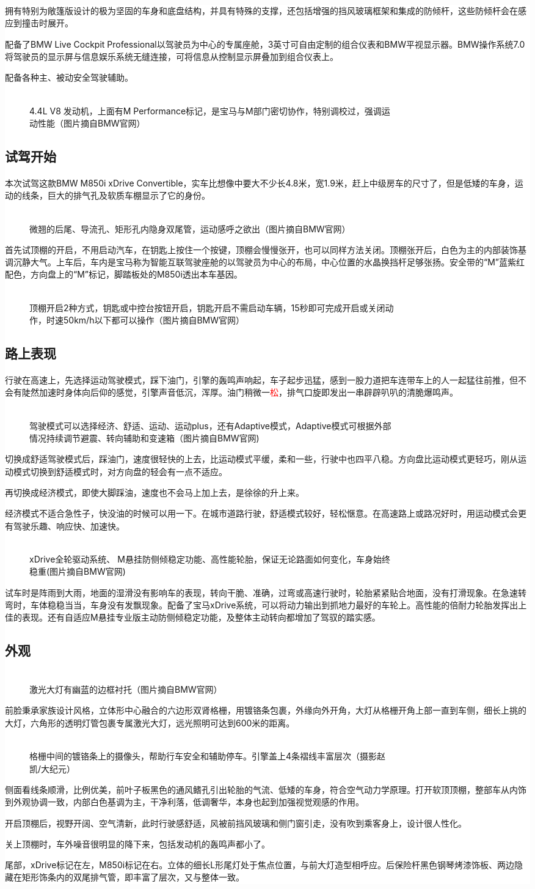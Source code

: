 <p>拥有特别为敞篷版设计的极为坚固的车身和底盘结构，并具有特殊的支撑，还包括增强的挡风玻璃框架和集成的防倾杆，这些防倾杆会在感应到撞击时展开。</p>
<p>配备了BMW Live Cockpit Professional以驾驶员为中心的专属座舱，3英寸可自由定制的组合仪表和BMW平视显示器。BMW操作系统7.0将驾驶员的显示屏与信息娱乐系统无缝连接，可将信息从控制显示屏叠加到组合仪表上。</p>
<p>配备各种主、被动安全驾驶辅助。</p>
<figure id="attachment_11657050" aria-describedby="caption-attachment-11657050" style="width: 600px" class="wp-caption aligncenter"><ahref=" https://i.epochtimes.com/assets/uploads/2019/11/3-12-600x400.jpg" target="_blank" rel="noreferrer noopener"> <img loading="lazy" decoding="async" class="size-large wp-image-11657050" src="https://i.epochtimes.com/assets/uploads/2019/11/3-12-600x400.jpg" alt="" width="600" b="400" /></a><figcaption id="caption-attachment-11657050" class="wp-caption-text">4.4L V8 发动机，上面有M Performance标记，是宝马与M部门密切协作，特别调校过，强调运动性能（图片摘自BMW官网）</figcaption></figure>
<h2>试驾开始</h2>
<p>本次试驾这款BMW M850i xDrive Convertible，实车比想像中要大不少长4.8米，宽1.9米，赶上中级房车的尺寸了，但是低矮的车身，运动的线条，巨大的排气孔及软质车棚显示了它的身份。</p>
<figure id="attachment_11683152" aria-describedby="caption-attachment-11683152" style="width: 600px" class="wp-caption aligncenter"><ahref=" https://i.epochtimes.com/assets/uploads/2019/11/BMW-600x400.jpg" target="_blank" rel="noreferrer noopener"> <img loading="lazy" decoding="async" class="size-large wp-image-11683152" src="https://i.epochtimes.com/assets/uploads/2019/11/BMW-600x400.jpg" alt="" width="600" b="400" /></a><figcaption id="caption-attachment-11683152" class="wp-caption-text">微翘的后尾、导流孔、矩形孔内隐身双尾管，运动感呼之欲出（图片摘自BMW官网）</figcaption></figure>
<p>首先试顶棚的开启，不用启动汽车，在钥匙上按住一个按键，顶棚会慢慢张开，也可以同样方法关闭。顶棚张开后，白色为主的内部装饰基调沉静大气。上车后，车内是宝马称为智能互联驾驶座舱的以驾驶员为中心的布局，中心位置的水晶换挡杆足够张扬。安全带的“M”蓝紫红配色，方向盘上的“M”标记，脚踏板处的M850i透出本车基因。</p>
<figure id="attachment_11657058" aria-describedby="caption-attachment-11657058" style="width: 600px" class="wp-caption aligncenter"><ahref=" https://i.epochtimes.com/assets/uploads/2019/11/5-10-600x400.jpg" target="_blank" rel="noreferrer noopener"> <img loading="lazy" decoding="async" class="size-large wp-image-11657058" src="https://i.epochtimes.com/assets/uploads/2019/11/5-10-600x400.jpg" alt="" width="600" b="400" /></a><figcaption id="caption-attachment-11657058" class="wp-caption-text">顶棚开启2种方式，钥匙或中控台按钮开启，钥匙开启不需启动车辆，15秒即可完成开启或关闭动作，时速50km/h以下都可以操作（图片摘自BMW官网）</figcaption></figure>
<h2>路上表现</h2>
<p>行驶在高速上，先选择运动驾驶模式，踩下油门，引擎的轰鸣声响起，车子起步迅猛，感到一股力道把车连带车上的人一起猛往前推，但不会有陡然加速时身体向后仰的感觉，引擎声音低沉，浑厚。油门稍微一<span style="color: #ff0000;">松</span>，排气口旋即发出一串辟辟叭叭的清脆爆鸣声。</p>
<figure id="attachment_11657063" aria-describedby="caption-attachment-11657063" style="width: 600px" class="wp-caption aligncenter"><ahref=" https://i.epochtimes.com/assets/uploads/2019/11/6-5-600x400.jpg" target="_blank" rel="noreferrer noopener"> <img loading="lazy" decoding="async" class="size-large wp-image-11657063" src="https://i.epochtimes.com/assets/uploads/2019/11/6-5-600x400.jpg" alt="" width="600" b="400" /></a><figcaption id="caption-attachment-11657063" class="wp-caption-text">驾驶模式可以选择经济、舒适、运动、运动plus，还有Adaptive模式，Adaptive模式可根据外部情况持续调节避震、转向辅助和变速箱（图片摘自BMW官网)</figcaption></figure>
<p>切换成舒适驾驶模式后，踩油门，速度很轻快的上去，比运动模式平缓，柔和一些，行驶中也四平八稳。方向盘比运动模式更轻巧，刚从运动模式切换到舒适模式时，对方向盘的轻会有一点不适应。</p>
<p>再切换成经济模式，即使大脚踩油，速度也不会马上加上去，是徐徐的升上来。</p>
<p>经济模式不适合急性子，快没油的时候可以用一下。在城市道路行驶，舒适模式较好，轻松惬意。在高速路上或路况好时，用运动模式会更有驾驶乐趣、响应快、加速快。</p>
<figure id="attachment_11657066" aria-describedby="caption-attachment-11657066" style="width: 600px" class="wp-caption aligncenter"><ahref=" https://i.epochtimes.com/assets/uploads/2019/11/7-5-600x399.jpg" target="_blank" rel="noreferrer noopener"> <img loading="lazy" decoding="async" class="size-large wp-image-11657066" src="https://i.epochtimes.com/assets/uploads/2019/11/7-5-600x399.jpg" alt="" width="600" b="399" /></a><figcaption id="caption-attachment-11657066" class="wp-caption-text">xDrive全轮驱动系统、 M悬挂防侧倾稳定功能、高性能轮胎，保证无论路面如何变化，车身始终稳重(图片摘自BMW官网)</figcaption></figure>
<p>试车时是阵雨到大雨，地面的湿滑没有影响车的表现，转向干脆、准确，过弯或高速行驶时，轮胎紧紧贴合地面，没有打滑现象。在急速转弯时，车体稳稳当当，车身没有发飘现象。配备了宝马xDrive系统，可以将动力输出到抓地力最好的车轮上。高性能的倍耐力轮胎发挥出上佳的表现。还有自适应M悬挂专业版主动防侧倾稳定功能，及整体主动转向都增加了驾驭的踏实感。</p>
<h2>外观</h2>
<figure id="attachment_11661761" aria-describedby="caption-attachment-11661761" style="width: 600px" class="wp-caption aligncenter"><ahref=" https://i.epochtimes.com/assets/uploads/2019/11/2-1-600x400.png" target="_blank" rel="noreferrer noopener"> <img loading="lazy" decoding="async" class="wp-image-11661761 size-large" src="https://i.epochtimes.com/assets/uploads/2019/11/2-1-600x400.png" alt="" width="600" b="400" /></a><figcaption id="caption-attachment-11661761" class="wp-caption-text">激光大灯有幽蓝的边框衬托（图片摘自BMW官网）</figcaption></figure>
<p>前脸秉承家族设计风格，立体形中心融合的六边形双肾格栅，用镀铬条包裹，外缘向外开角，大灯从格栅开角上部一直到车侧，细长上挑的大灯，六角形的透明灯管包裹专属激光大灯，远光照明可达到600米的距离。</p>
<figure id="attachment_11657069" aria-describedby="caption-attachment-11657069" style="width: 600px" class="wp-caption aligncenter"><ahref=" https://i.epochtimes.com/assets/uploads/2019/11/8-5-600x450.jpg" target="_blank" rel="noreferrer noopener"> <img loading="lazy" decoding="async" class="size-large wp-image-11657069" src="https://i.epochtimes.com/assets/uploads/2019/11/8-5-600x450.jpg" alt="" width="600" b="450" /></a><figcaption id="caption-attachment-11657069" class="wp-caption-text">格栅中间的镀铬条上的摄像头，帮助行车安全和辅助停车。引擎盖上4条褶线丰富层次（摄影赵凯/大纪元）</figcaption></figure>
<p>侧面看线条顺滑，比例优美，前叶子板黑色的通风鳍孔引出轮胎的气流、低矮的车身，符合空气动力学原理。打开软顶顶棚，整部车从内饰到外观协调一致，内部白色基调为主，干净利落，低调奢华，本身也起到加强视觉观感的作用。</p>
<p>开启顶棚后，视野开阔、空气清新，此时行驶感舒适，风被前挡风玻璃和侧门窗引走，没有吹到乘客身上，设计很人性化。</p>
<p>关上顶棚时，车外噪音很明显的降下来，包括发动机的轰鸣声都小了。</p>
<p>尾部，xDrive标记在左，M850i标记在右。立体的细长L形尾灯处于焦点位置，与前大灯造型相呼应。后保险杆黑色钢琴烤漆饰板、两边隐藏在矩形饰条内的双尾排气管，即丰富了层次，又与整体一致。</p>